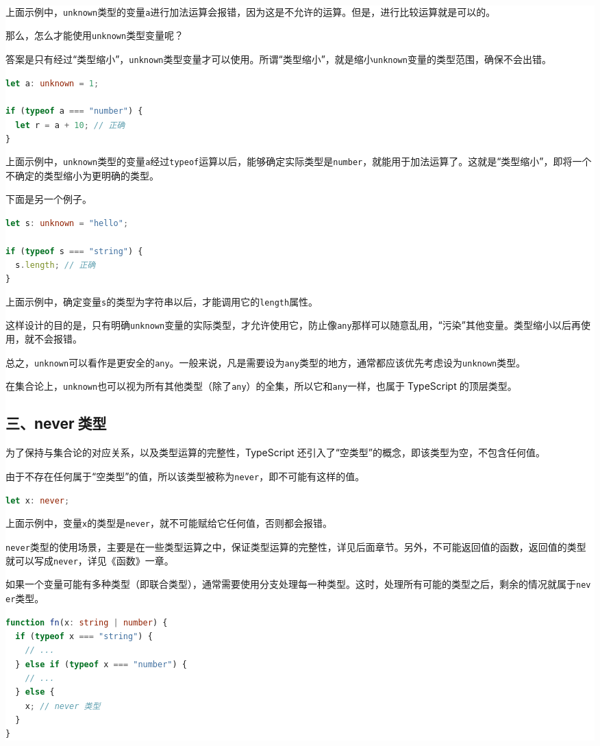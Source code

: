 上面示例中，`unknown`类型的变量`a`进行加法运算会报错，因为这是不允许的运算。但是，进行比较运算就是可以的。

那么，怎么才能使用`unknown`类型变量呢？

答案是只有经过“类型缩小”，`unknown`类型变量才可以使用。所谓“类型缩小”，就是缩小`unknown`变量的类型范围，确保不会出错。

```ts
let a: unknown = 1;

if (typeof a === "number") {
  let r = a + 10; // 正确
}
```

上面示例中，`unknown`类型的变量`a`经过`typeof`运算以后，能够确定实际类型是`number`，就能用于加法运算了。这就是“类型缩小”，即将一个不确定的类型缩小为更明确的类型。

下面是另一个例子。

```ts
let s: unknown = "hello";

if (typeof s === "string") {
  s.length; // 正确
}
```

上面示例中，确定变量`s`的类型为字符串以后，才能调用它的`length`属性。

这样设计的目的是，只有明确`unknown`变量的实际类型，才允许使用它，防止像`any`那样可以随意乱用，“污染”其他变量。类型缩小以后再使用，就不会报错。

总之，`unknown`可以看作是更安全的`any`。一般来说，凡是需要设为`any`类型的地方，通常都应该优先考虑设为`unknown`类型。

在集合论上，`unknown`也可以视为所有其他类型（除了`any`）的全集，所以它和`any`一样，也属于 TypeScript 的顶层类型。

## 三、never 类型

为了保持与集合论的对应关系，以及类型运算的完整性，TypeScript 还引入了“空类型”的概念，即该类型为空，不包含任何值。

由于不存在任何属于“空类型”的值，所以该类型被称为`never`，即不可能有这样的值。

```ts
let x: never;
```

上面示例中，变量`x`的类型是`never`，就不可能赋给它任何值，否则都会报错。

`never`类型的使用场景，主要是在一些类型运算之中，保证类型运算的完整性，详见后面章节。另外，不可能返回值的函数，返回值的类型就可以写成`never`，详见《函数》一章。

如果一个变量可能有多种类型（即联合类型），通常需要使用分支处理每一种类型。这时，处理所有可能的类型之后，剩余的情况就属于`never`类型。

```ts
function fn(x: string | number) {
  if (typeof x === "string") {
    // ...
  } else if (typeof x === "number") {
    // ...
  } else {
    x; // never 类型
  }
}
```
